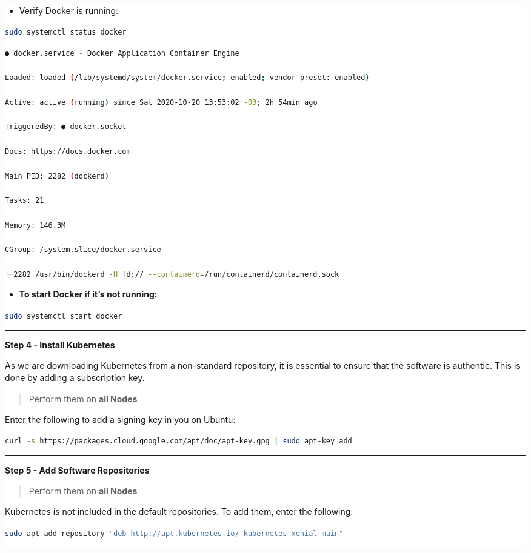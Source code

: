 - Verify Docker is running:
```bash
sudo systemctl status docker
```

```bash
● docker.service - Docker Application Container Engine

Loaded: loaded (/lib/systemd/system/docker.service; enabled; vendor preset: enabled)

Active: active (running) since Sat 2020-10-20 13:53:02 -03; 2h 54min ago

TriggeredBy: ● docker.socket

Docs: https://docs.docker.com

Main PID: 2282 (dockerd)

Tasks: 21

Memory: 146.3M

CGroup: /system.slice/docker.service

└─2282 /usr/bin/dockerd -H fd:// --containerd=/run/containerd/containerd.sock
```

- **To start Docker if it’s not running:**

```bash
sudo systemctl start docker
```
-----------------------------------------------------------------
**Step 4 - Install Kubernetes**

As we are downloading Kubernetes from a non-standard repository, it is essential to ensure that the software is authentic. This is done by adding a subscription key.

> Perform them on **all Nodes**

Enter the following to add a signing key in you on Ubuntu:
```bash
curl -s https://packages.cloud.google.com/apt/doc/apt-key.gpg | sudo apt-key add
```

---------------------------------------------------------------------

**Step 5 - Add Software Repositories**

> Perform them on **all Nodes**

Kubernetes is not included in the default repositories. To add them, enter the following:
```bash
sudo apt-add-repository "deb http://apt.kubernetes.io/ kubernetes-xenial main"
```

---------------------------------------------------------------------
